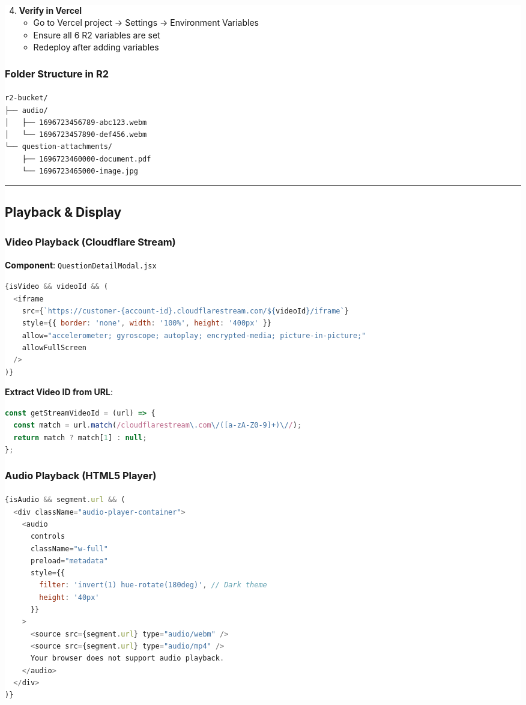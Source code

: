 4. **Verify in Vercel**
   - Go to Vercel project → Settings → Environment Variables
   - Ensure all 6 R2 variables are set
   - Redeploy after adding variables

### Folder Structure in R2

```
r2-bucket/
├── audio/
│   ├── 1696723456789-abc123.webm
│   └── 1696723457890-def456.webm
└── question-attachments/
    ├── 1696723460000-document.pdf
    └── 1696723465000-image.jpg
```

---

## Playback & Display

### Video Playback (Cloudflare Stream)

**Component**: `QuestionDetailModal.jsx`

```javascript
{isVideo && videoId && (
  <iframe
    src={`https://customer-{account-id}.cloudflarestream.com/${videoId}/iframe`}
    style={{ border: 'none', width: '100%', height: '400px' }}
    allow="accelerometer; gyroscope; autoplay; encrypted-media; picture-in-picture;"
    allowFullScreen
  />
)}
```

**Extract Video ID from URL**:
```javascript
const getStreamVideoId = (url) => {
  const match = url.match(/cloudflarestream\.com\/([a-zA-Z0-9]+)\//);
  return match ? match[1] : null;
};
```

### Audio Playback (HTML5 Player)

```javascript
{isAudio && segment.url && (
  <div className="audio-player-container">
    <audio 
      controls 
      className="w-full"
      preload="metadata"
      style={{
        filter: 'invert(1) hue-rotate(180deg)', // Dark theme
        height: '40px'
      }}
    >
      <source src={segment.url} type="audio/webm" />
      <source src={segment.url} type="audio/mp4" />
      Your browser does not support audio playback.
    </audio>
  </div>
)}
```
